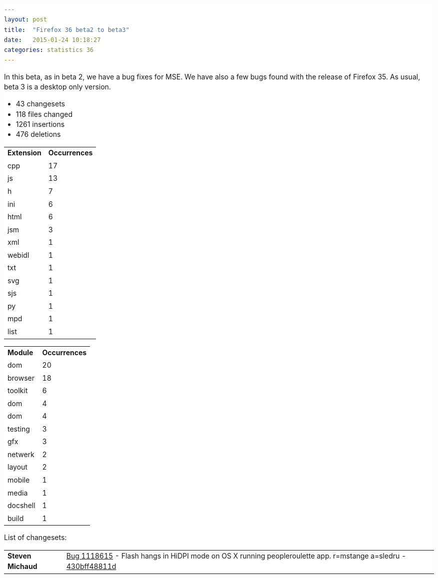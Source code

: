 ```yaml
---
layout: post
title:  "Firefox 36 beta2 to beta3"
date:   2015-01-24 10:18:27
categories: statistics 36
---
```


In this beta, as in beta 2, we have a bug fixes for MSE. We have also a few bugs found with the release of Firefox 35.
As usual, beta 3 is a desktop only version.

<p>
<ul>
<li>43 changesets</li>
<li>118 files changed</li>
<li>1261 insertions</li>
<li>476 deletions</li>
</ul>
</p>
<p>
<table><tr><td><strong>Extension</strong></td><td><strong>Occurrences</strong></td></tr>
<tr><td>cpp</td><td>17</td></tr>
<tr><td>js</td><td>13</td></tr>
<tr><td>h</td><td>7</td></tr>
<tr><td>ini</td><td>6</td></tr>
<tr><td>html</td><td>6</td></tr>
<tr><td>jsm</td><td>3</td></tr>
<tr><td>xml</td><td>1</td></tr>
<tr><td>webidl</td><td>1</td></tr>
<tr><td>txt</td><td>1</td></tr>
<tr><td>svg</td><td>1</td></tr>
<tr><td>sjs</td><td>1</td></tr>
<tr><td>py</td><td>1</td></tr>
<tr><td>mpd</td><td>1</td></tr>
<tr><td>list</td><td>1</td></tr>
</table>
</p>
<p>
<table><tr><td><strong>Module</strong></td><td><strong>Occurrences</strong></td></tr>
<tr><td>dom</td><td>20</td></tr>
<tr><td>browser</td><td>18</td></tr>
<tr><td>toolkit</td><td>6</td></tr>
<tr><td>dom</td><td>4</td></tr>
<tr><td>dom</td><td>4</td></tr>
<tr><td>testing</td><td>3</td></tr>
<tr><td>gfx</td><td>3</td></tr>
<tr><td>netwerk</td><td>2</td></tr>
<tr><td>layout</td><td>2</td></tr>
<tr><td>mobile</td><td>1</td></tr>
<tr><td>media</td><td>1</td></tr>
<tr><td>docshell</td><td>1</td></tr>
<tr><td>build</td><td>1</td></tr>
</table>
</p>
<p>List of changesets:
<table>
<tr><td><strong>Steven Michaud</strong></td><td><a href="http://bugzilla.mozilla.org/1118615">Bug 1118615</a> - Flash hangs in HiDPI mode on OS X running peopleroulette app. r=mstange a=sledru - <a href="https://hg.mozilla.org/releases/mozilla-beta/rev/430bff48811d">430bff48811d</a></td></tr>